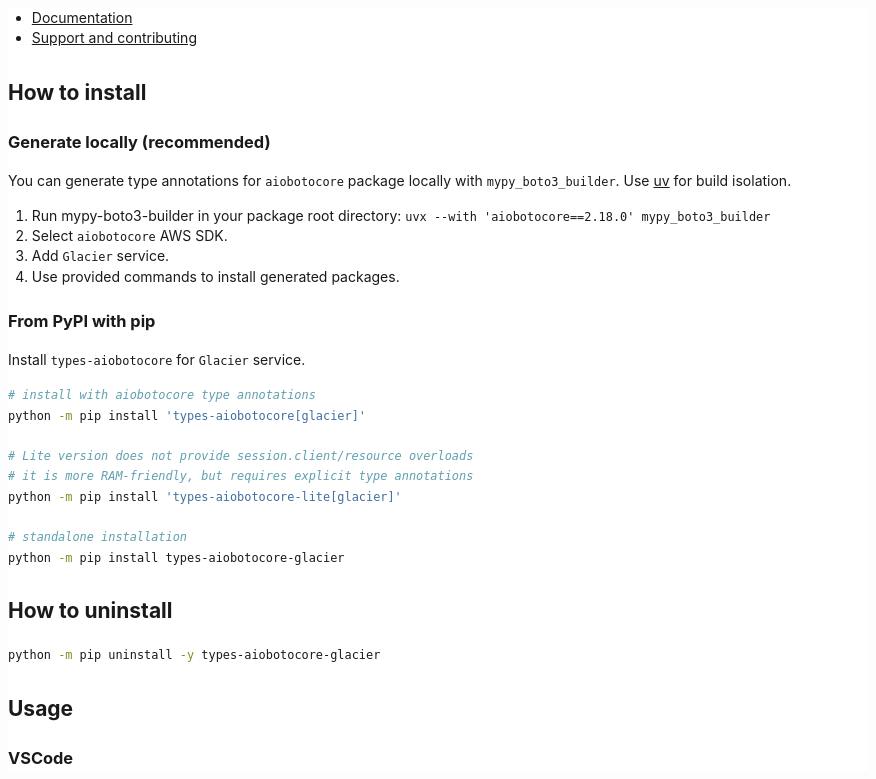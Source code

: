   - [Documentation](#documentation)
  - [Support and contributing](#support-and-contributing)

<a id="how-to-install"></a>

## How to install

<a id="generate-locally-(recommended)"></a>

### Generate locally (recommended)

You can generate type annotations for `aiobotocore` package locally with
`mypy_boto3_builder`. Use
[uv](https://docs.astral.sh/uv/getting-started/installation/) for build
isolation.

1. Run mypy-boto3-builder in your package root directory:
   `uvx --with 'aiobotocore==2.18.0' mypy_boto3_builder`
2. Select `aiobotocore` AWS SDK.
3. Add `Glacier` service.
4. Use provided commands to install generated packages.

<a id="from-pypi-with-pip"></a>

### From PyPI with pip

Install `types-aiobotocore` for `Glacier` service.

```bash
# install with aiobotocore type annotations
python -m pip install 'types-aiobotocore[glacier]'

# Lite version does not provide session.client/resource overloads
# it is more RAM-friendly, but requires explicit type annotations
python -m pip install 'types-aiobotocore-lite[glacier]'

# standalone installation
python -m pip install types-aiobotocore-glacier
```

<a id="how-to-uninstall"></a>

## How to uninstall

```bash
python -m pip uninstall -y types-aiobotocore-glacier
```

<a id="usage"></a>

## Usage

<a id="vscode"></a>

### VSCode
